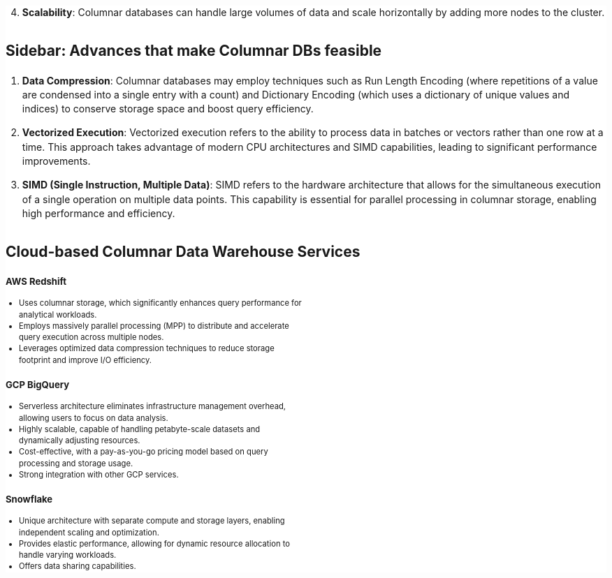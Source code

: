 4. **Scalability**: Columnar databases can handle large volumes of data and scale horizontally by adding more nodes to the cluster.



## Sidebar: Advances that make Columnar DBs feasible

1. **Data Compression**: Columnar databases may employ techniques such as Run Length Encoding (where repetitions of a value are condensed into a single entry with a count) and Dictionary Encoding (which uses a dictionary of unique values and indices) to conserve storage space and boost query efficiency.

2. **Vectorized Execution**: Vectorized execution refers to the ability to process data in batches or vectors rather than one row at a time. This approach takes advantage of modern CPU architectures and SIMD capabilities, leading to significant performance improvements.

3. **SIMD (Single Instruction, Multiple Data)**: SIMD refers to the hardware architecture that allows for the simultaneous execution of a single operation on multiple data points. This capability is essential for parallel processing in columnar storage, enabling high performance and efficiency.



## Cloud-based Columnar Data Warehouse Services

<div class = "col-wrapper" style="font-size: 0.8em">
<div class="c1" style = "width: 50%">

### AWS Redshift

- Uses columnar storage, which significantly enhances query performance for analytical workloads.
- Employs massively parallel processing (MPP) to distribute and accelerate query execution across multiple nodes.
- Leverages optimized data compression techniques to reduce storage footprint and improve I/O efficiency.

### GCP BigQuery

- Serverless architecture eliminates infrastructure management overhead, allowing users to focus on data analysis.
- Highly scalable, capable of handling petabyte-scale datasets and dynamically adjusting resources.
- Cost-effective, with a pay-as-you-go pricing model based on query processing and storage usage.
- Strong integration with other GCP services.

</div>
<div class="c2" style = "width: 50%">

### Snowflake

- Unique architecture with separate compute and storage layers, enabling independent scaling and optimization.
- Provides elastic performance, allowing for dynamic resource allocation to handle varying workloads.
- Offers data sharing capabilities.

</div>
</div>
